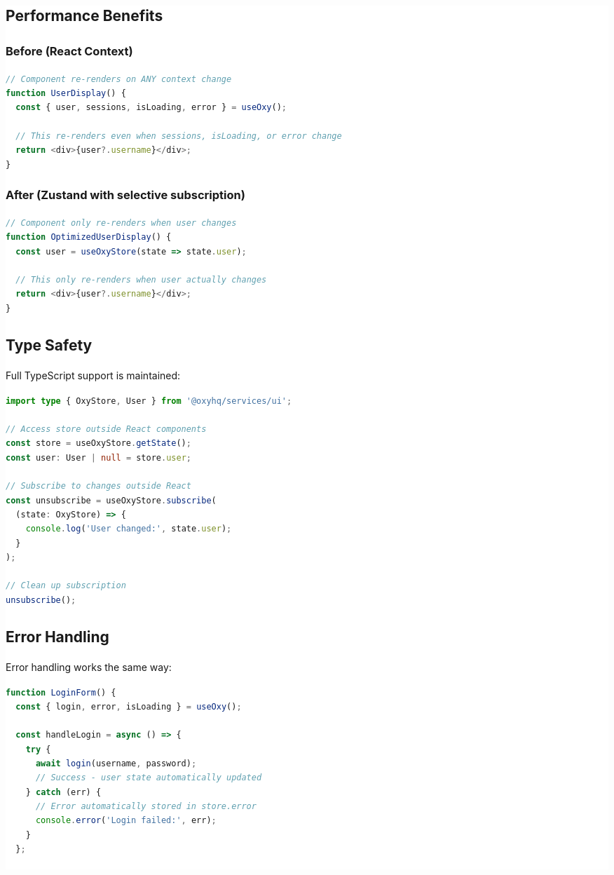 ## Performance Benefits

### Before (React Context)
```typescript
// Component re-renders on ANY context change
function UserDisplay() {
  const { user, sessions, isLoading, error } = useOxy();
  
  // This re-renders even when sessions, isLoading, or error change
  return <div>{user?.username}</div>;
}
```

### After (Zustand with selective subscription)
```typescript
// Component only re-renders when user changes
function OptimizedUserDisplay() {
  const user = useOxyStore(state => state.user);
  
  // This only re-renders when user actually changes
  return <div>{user?.username}</div>;
}
```

## Type Safety

Full TypeScript support is maintained:

```typescript
import type { OxyStore, User } from '@oxyhq/services/ui';

// Access store outside React components
const store = useOxyStore.getState();
const user: User | null = store.user;

// Subscribe to changes outside React
const unsubscribe = useOxyStore.subscribe(
  (state: OxyStore) => {
    console.log('User changed:', state.user);
  }
);

// Clean up subscription
unsubscribe();
```

## Error Handling

Error handling works the same way:

```typescript
function LoginForm() {
  const { login, error, isLoading } = useOxy();
  
  const handleLogin = async () => {
    try {
      await login(username, password);
      // Success - user state automatically updated
    } catch (err) {
      // Error automatically stored in store.error
      console.error('Login failed:', err);
    }
  };
  
```